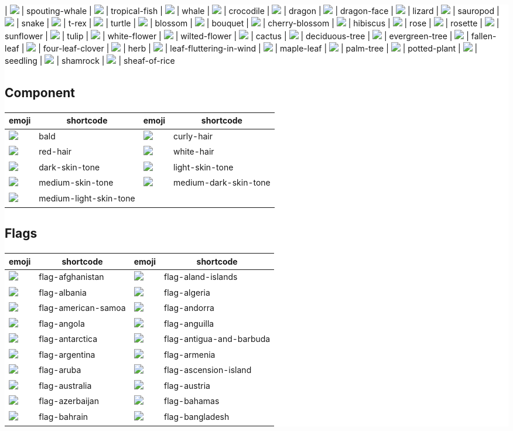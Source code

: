 | <img src="https://twemoji.maxcdn.com/v/latest/svg/1f433.svg"> | spouting-whale | <img src="https://twemoji.maxcdn.com/v/latest/svg/1f420.svg"> | tropical-fish 
| <img src="https://twemoji.maxcdn.com/v/latest/svg/1f40b.svg"> | whale | <img src="https://twemoji.maxcdn.com/v/latest/svg/1f40a.svg"> | crocodile 
| <img src="https://twemoji.maxcdn.com/v/latest/svg/1f409.svg"> | dragon | <img src="https://twemoji.maxcdn.com/v/latest/svg/1f432.svg"> | dragon-face 
| <img src="https://twemoji.maxcdn.com/v/latest/svg/1f98e.svg"> | lizard | <img src="https://twemoji.maxcdn.com/v/latest/svg/1f995.svg"> | sauropod 
| <img src="https://twemoji.maxcdn.com/v/latest/svg/1f40d.svg"> | snake | <img src="https://twemoji.maxcdn.com/v/latest/svg/1f996.svg"> | t-rex 
| <img src="https://twemoji.maxcdn.com/v/latest/svg/1f422.svg"> | turtle | <img src="https://twemoji.maxcdn.com/v/latest/svg/1f33c.svg"> | blossom 
| <img src="https://twemoji.maxcdn.com/v/latest/svg/1f490.svg"> | bouquet | <img src="https://twemoji.maxcdn.com/v/latest/svg/1f338.svg"> | cherry-blossom 
| <img src="https://twemoji.maxcdn.com/v/latest/svg/1f33a.svg"> | hibiscus | <img src="https://twemoji.maxcdn.com/v/latest/svg/1f339.svg"> | rose 
| <img src="https://twemoji.maxcdn.com/v/latest/svg/1f3f5.svg"> | rosette | <img src="https://twemoji.maxcdn.com/v/latest/svg/1f33b.svg"> | sunflower 
| <img src="https://twemoji.maxcdn.com/v/latest/svg/1f337.svg"> | tulip | <img src="https://twemoji.maxcdn.com/v/latest/svg/1f4ae.svg"> | white-flower 
| <img src="https://twemoji.maxcdn.com/v/latest/svg/1f940.svg"> | wilted-flower | <img src="https://twemoji.maxcdn.com/v/latest/svg/1f335.svg"> | cactus 
| <img src="https://twemoji.maxcdn.com/v/latest/svg/1f333.svg"> | deciduous-tree | <img src="https://twemoji.maxcdn.com/v/latest/svg/1f332.svg"> | evergreen-tree 
| <img src="https://twemoji.maxcdn.com/v/latest/svg/1f342.svg"> | fallen-leaf | <img src="https://twemoji.maxcdn.com/v/latest/svg/1f340.svg"> | four-leaf-clover 
| <img src="https://twemoji.maxcdn.com/v/latest/svg/1f33f.svg"> | herb | <img src="https://twemoji.maxcdn.com/v/latest/svg/1f343.svg"> | leaf-fluttering-in-wind 
| <img src="https://twemoji.maxcdn.com/v/latest/svg/1f341.svg"> | maple-leaf | <img src="https://twemoji.maxcdn.com/v/latest/svg/1f334.svg"> | palm-tree 
| <img src="https://twemoji.maxcdn.com/v/latest/svg/1fab4.svg"> | potted-plant | <img src="https://twemoji.maxcdn.com/v/latest/svg/1f331.svg"> | seedling 
| <img src="https://twemoji.maxcdn.com/v/latest/svg/2618.svg"> | shamrock | <img src="https://twemoji.maxcdn.com/v/latest/svg/1f33e.svg"> | sheaf-of-rice 

## Component
emoji | shortcode | emoji | shortcode
--- | --- | --- | ---
| <img src="https://twemoji.maxcdn.com/v/latest/svg/1f9b2.svg"> | bald | <img src="https://twemoji.maxcdn.com/v/latest/svg/1f9b1.svg"> | curly-hair 
| <img src="https://twemoji.maxcdn.com/v/latest/svg/1f9b0.svg"> | red-hair | <img src="https://twemoji.maxcdn.com/v/latest/svg/1f9b3.svg"> | white-hair 
| <img src="https://twemoji.maxcdn.com/v/latest/svg/1f3ff.svg"> | dark-skin-tone | <img src="https://twemoji.maxcdn.com/v/latest/svg/1f3fb.svg"> | light-skin-tone 
| <img src="https://twemoji.maxcdn.com/v/latest/svg/1f3fd.svg"> | medium-skin-tone | <img src="https://twemoji.maxcdn.com/v/latest/svg/1f3fe.svg"> | medium-dark-skin-tone 
| <img src="https://twemoji.maxcdn.com/v/latest/svg/1f3fc.svg"> | medium-light-skin-tone 
## Flags
emoji | shortcode | emoji | shortcode
--- | --- | --- | ---
| <img src="https://twemoji.maxcdn.com/v/latest/svg/1f1e6-1f1eb.svg"> | flag-afghanistan | <img src="https://twemoji.maxcdn.com/v/latest/svg/1f1e6-1f1fd.svg"> | flag-aland-islands 
| <img src="https://twemoji.maxcdn.com/v/latest/svg/1f1e6-1f1f1.svg"> | flag-albania | <img src="https://twemoji.maxcdn.com/v/latest/svg/1f1e9-1f1ff.svg"> | flag-algeria 
| <img src="https://twemoji.maxcdn.com/v/latest/svg/1f1e6-1f1f8.svg"> | flag-american-samoa | <img src="https://twemoji.maxcdn.com/v/latest/svg/1f1e6-1f1e9.svg"> | flag-andorra 
| <img src="https://twemoji.maxcdn.com/v/latest/svg/1f1e6-1f1f4.svg"> | flag-angola | <img src="https://twemoji.maxcdn.com/v/latest/svg/1f1e6-1f1ee.svg"> | flag-anguilla 
| <img src="https://twemoji.maxcdn.com/v/latest/svg/1f1e6-1f1f6.svg"> | flag-antarctica | <img src="https://twemoji.maxcdn.com/v/latest/svg/1f1e6-1f1ec.svg"> | flag-antigua-and-barbuda 
| <img src="https://twemoji.maxcdn.com/v/latest/svg/1f1e6-1f1f7.svg"> | flag-argentina | <img src="https://twemoji.maxcdn.com/v/latest/svg/1f1e6-1f1f2.svg"> | flag-armenia 
| <img src="https://twemoji.maxcdn.com/v/latest/svg/1f1e6-1f1fc.svg"> | flag-aruba | <img src="https://twemoji.maxcdn.com/v/latest/svg/1f1e6-1f1e8.svg"> | flag-ascension-island 
| <img src="https://twemoji.maxcdn.com/v/latest/svg/1f1e6-1f1fa.svg"> | flag-australia | <img src="https://twemoji.maxcdn.com/v/latest/svg/1f1e6-1f1f9.svg"> | flag-austria 
| <img src="https://twemoji.maxcdn.com/v/latest/svg/1f1e6-1f1ff.svg"> | flag-azerbaijan | <img src="https://twemoji.maxcdn.com/v/latest/svg/1f1e7-1f1f8.svg"> | flag-bahamas 
| <img src="https://twemoji.maxcdn.com/v/latest/svg/1f1e7-1f1ed.svg"> | flag-bahrain | <img src="https://twemoji.maxcdn.com/v/latest/svg/1f1e7-1f1e9.svg"> | flag-bangladesh 